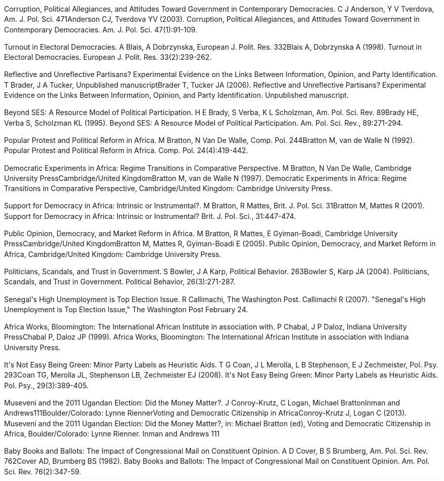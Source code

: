 Corruption, Political Allegiances, and Attitudes Toward Government in Contemporary Democracies. C J Anderson, Y V Tverdova, Am. J. Pol. Sci. 471Anderson CJ, Tverdova YV (2003). Corruption, Political Allegiances, and Attitudes Toward Government in Contemporary Democracies. Am. J. Pol. Sci. 47(1):91-109.

Turnout in Electoral Democracies. A Blais, A Dobrzynska, European J. Polit. Res. 332Blais A, Dobrzynska A (1998). Turnout in Electoral Democracies. European J. Polit. Res. 33(2):239-262.

Reflective and Unreflective Partisans? Experimental Evidence on the Links Between Information, Opinion, and Party Identification. T Brader, J A Tucker, Unpublished manuscriptBrader T, Tucker JA (2006). Reflective and Unreflective Partisans? Experimental Evidence on the Links Between Information, Opinion, and Party Identification. Unpublished manuscript.

Beyond SES: A Resource Model of Political Participation. H E Brady, S Verba, K L Scholzman, Am. Pol. Sci. Rev. 89Brady HE, Verba S, Scholzman KL (1995). Beyond SES: A Resource Model of Political Participation. Am. Pol. Sci. Rev., 89:271-294.

Popular Protest and Political Reform in Africa. M Bratton, N Van De Walle, Comp. Pol. 244Bratton M, van de Walle N (1992). Popular Protest and Political Reform in Africa. Comp. Pol. 24(4):419-442.

Democratic Experiments in Africa: Regime Transitions in Comparative Perspective. M Bratton, N Van De Walle, Cambridge University PressCambridge/United KingdomBratton M, van de Walle N (1997). Democratic Experiments in Africa: Regime Transitions in Comparative Perspective, Cambridge/United Kingdom: Cambridge University Press.

Support for Democracy in Africa: Intrinsic or Instrumental?. M Bratton, R Mattes, Brit. J. Pol. Sci. 31Bratton M, Mattes R (2001). Support for Democracy in Africa: Intrinsic or Instrumental? Brit. J. Pol. Sci., 31:447-474.

Public Opinion, Democracy, and Market Reform in Africa. M Bratton, R Mattes, E Gyiman-Boadi, Cambridge University PressCambridge/United KingdomBratton M, Mattes R, Gyiman-Boadi E (2005). Public Opinion, Democracy, and Market Reform in Africa, Cambridge/United Kingdom: Cambridge University Press.

Politicians, Scandals, and Trust in Government. S Bowler, J A Karp, Political Behavior. 263Bowler S, Karp JA (2004). Politicians, Scandals, and Trust in Government. Political Behavior, 26(3):271-287.

Senegal's High Unemployment is Top Election Issue. R Callimachi, The Washington Post. Callimachi R (2007). "Senegal's High Unemployment is Top Election Issue," The Washington Post February 24.

Africa Works, Bloomington: The International African Institute in association with. P Chabal, J P Daloz, Indiana University PressChabal P, Daloz JP (1999). Africa Works, Bloomington: The International African Institute in association with Indiana University Press.

It's Not Easy Being Green: Minor Party Labels as Heuristic Aids. T G Coan, J L Merolla, L B Stephenson, E J Zechmeister, Pol. Psy. 293Coan TG, Merolla JL, Stephenson LB, Zechmeister EJ (2008). It's Not Easy Being Green: Minor Party Labels as Heuristic Aids. Pol. Psy., 29(3):389-405.

Museveni and the 2011 Ugandan Election: Did the Money Matter?. J Conroy-Krutz, C Logan, Michael BrattonInman and Andrews111Boulder/Colorado: Lynne RiennerVoting and Democratic Citizenship in AfricaConroy-Krutz J, Logan C (2013). Museveni and the 2011 Ugandan Election: Did the Money Matter?, in: Michael Bratton (ed), Voting and Democratic Citizenship in Africa, Boulder/Colorado: Lynne Rienner. Inman and Andrews 111

Baby Books and Ballots: The Impact of Congressional Mail on Constituent Opinion. A D Cover, B S Brumberg, Am. Pol. Sci. Rev. 762Cover AD, Brumberg BS (1982). Baby Books and Ballots: The Impact of Congressional Mail on Constituent Opinion. Am. Pol. Sci. Rev. 76(2):347-59.
